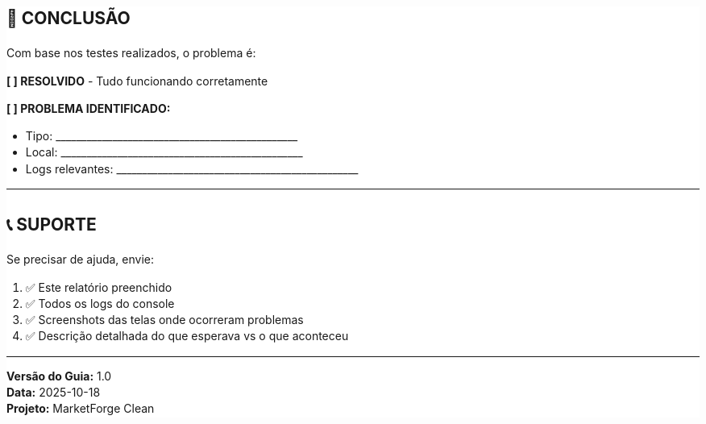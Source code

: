 
## 🎯 CONCLUSÃO

Com base nos testes realizados, o problema é:

**[ ] RESOLVIDO** - Tudo funcionando corretamente

**[ ] PROBLEMA IDENTIFICADO:**
- Tipo: _______________________________________________
- Local: _______________________________________________
- Logs relevantes: _______________________________________________

---

## 📞 SUPORTE

Se precisar de ajuda, envie:
1. ✅ Este relatório preenchido
2. ✅ Todos os logs do console
3. ✅ Screenshots das telas onde ocorreram problemas
4. ✅ Descrição detalhada do que esperava vs o que aconteceu

---

**Versão do Guia:** 1.0  
**Data:** 2025-10-18  
**Projeto:** MarketForge Clean

